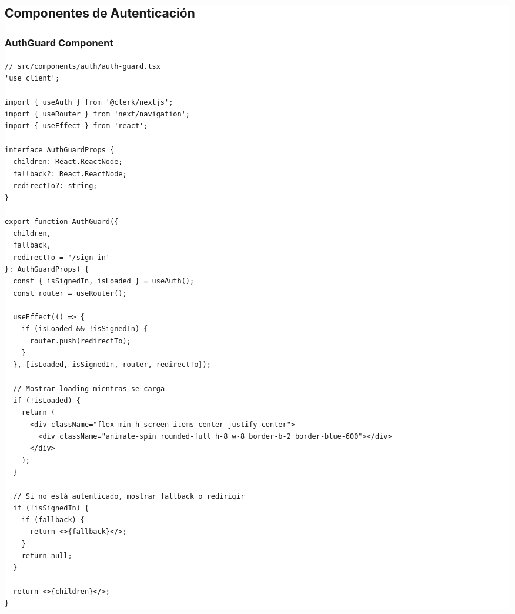```tsx
```

## Componentes de Autenticación

### AuthGuard Component

```tsx
// src/components/auth/auth-guard.tsx
'use client';

import { useAuth } from '@clerk/nextjs';
import { useRouter } from 'next/navigation';
import { useEffect } from 'react';

interface AuthGuardProps {
  children: React.ReactNode;
  fallback?: React.ReactNode;
  redirectTo?: string;
}

export function AuthGuard({ 
  children, 
  fallback,
  redirectTo = '/sign-in' 
}: AuthGuardProps) {
  const { isSignedIn, isLoaded } = useAuth();
  const router = useRouter();

  useEffect(() => {
    if (isLoaded && !isSignedIn) {
      router.push(redirectTo);
    }
  }, [isLoaded, isSignedIn, router, redirectTo]);

  // Mostrar loading mientras se carga
  if (!isLoaded) {
    return (
      <div className="flex min-h-screen items-center justify-center">
        <div className="animate-spin rounded-full h-8 w-8 border-b-2 border-blue-600"></div>
      </div>
    );
  }

  // Si no está autenticado, mostrar fallback o redirigir
  if (!isSignedIn) {
    if (fallback) {
      return <>{fallback}</>;
    }
    return null;
  }

  return <>{children}</>;
}
```

